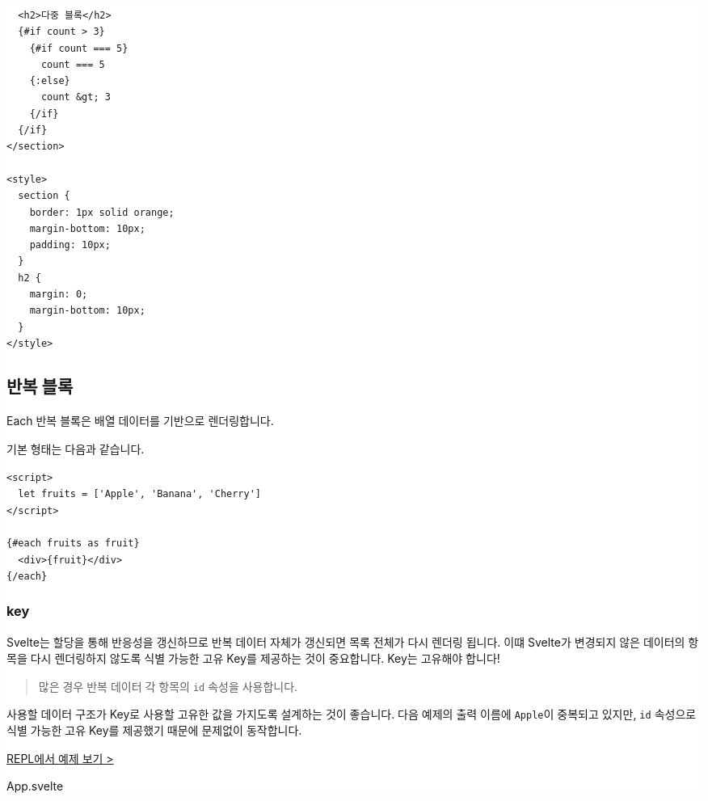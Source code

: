 ```svelte
  <h2>다중 블록</h2>
  {#if count > 3}
    {#if count === 5}
      count === 5
    {:else}
      count &gt; 3
    {/if}
  {/if}
</section>

<style>
  section {
    border: 1px solid orange;
    margin-bottom: 10px;
    padding: 10px;
  }
  h2 {
    margin: 0;
    margin-bottom: 10px;
  }
</style>
```

## 반복 블록

Each 반복 블록은 배열 데이터를 기반으로 렌더링합니다.

기본 형태는 다음과 같습니다.

```svelte
<script>
  let fruits = ['Apple', 'Banana', 'Cherry']
</script>

{#each fruits as fruit}
  <div>{fruit}</div>
{/each}
``` 

### key

Svelte는 할당을 통해 반응성을 갱신하므로 반복 데이터 자체가 갱신되면 목록 전체가 다시 렌더링 됩니다.
이떄 Svelte가 변경되지 않은 데이터의 항목을 다시 렌더링하지 않도록 식별 가능한 고유 Key를 제공하는 것이 중요합니다. 
Key는 고유해야 합니다!

> 많은 경우 반복 데이터 각 항목의 `id` 속성을 사용합니다.

사용할 데이터 구조가 Key로 사용할 고유한 값을 가지도록 설계하는 것이 좋습니다. 
다음 예제의 출력 이름에 `Apple`이 중복되고 있지만, 
`id` 속성으로 식별 가능한 고유 Key를 제공했기 때문에 문제없이 동작합니다.

[REPL에서 예제 보기 >](https://svelte.dev/repl/552c012ffff549c3ba4a136f5dcc08db?version=3.29.4)

<div class="filename">App.svelte</div>
